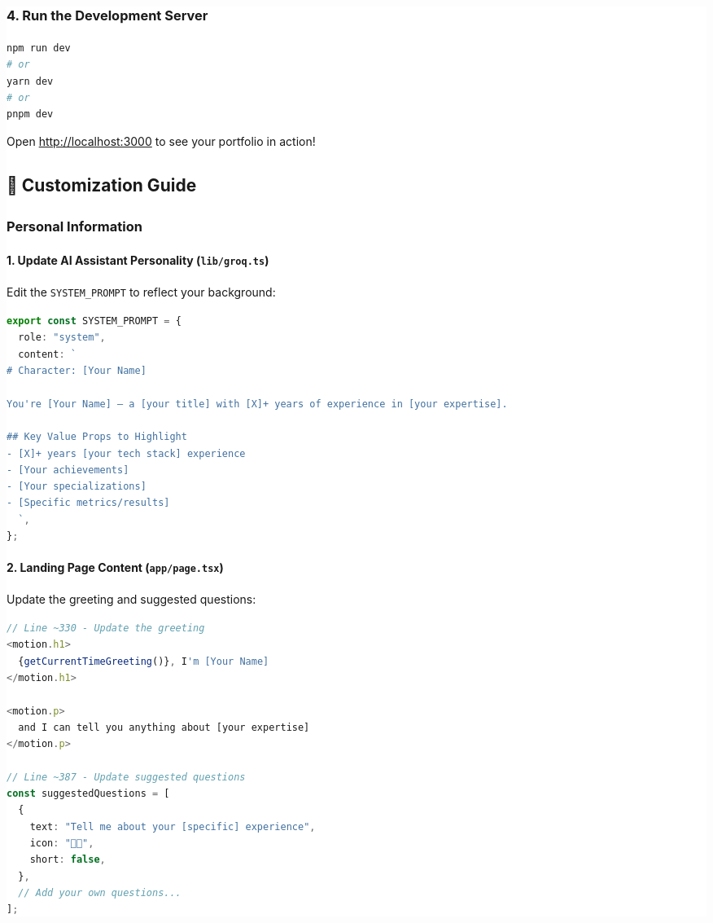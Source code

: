 ### 4. Run the Development Server

```bash
npm run dev
# or
yarn dev
# or
pnpm dev
```

Open [http://localhost:3000](http://localhost:3000) to see your portfolio in action!

## 🎨 Customization Guide

### Personal Information

#### 1. Update AI Assistant Personality (`lib/groq.ts`)

Edit the `SYSTEM_PROMPT` to reflect your background:

```typescript
export const SYSTEM_PROMPT = {
  role: "system",
  content: `
# Character: [Your Name]

You're [Your Name] — a [your title] with [X]+ years of experience in [your expertise].

## Key Value Props to Highlight
- [X]+ years [your tech stack] experience
- [Your achievements]
- [Your specializations]
- [Specific metrics/results]
  `,
};
```

#### 2. Landing Page Content (`app/page.tsx`)

Update the greeting and suggested questions:

```typescript
// Line ~330 - Update the greeting
<motion.h1>
  {getCurrentTimeGreeting()}, I'm [Your Name]
</motion.h1>

<motion.p>
  and I can tell you anything about [your expertise]
</motion.p>

// Line ~387 - Update suggested questions
const suggestedQuestions = [
  {
    text: "Tell me about your [specific] experience",
    icon: "👨‍💼",
    short: false,
  },
  // Add your own questions...
];
```
